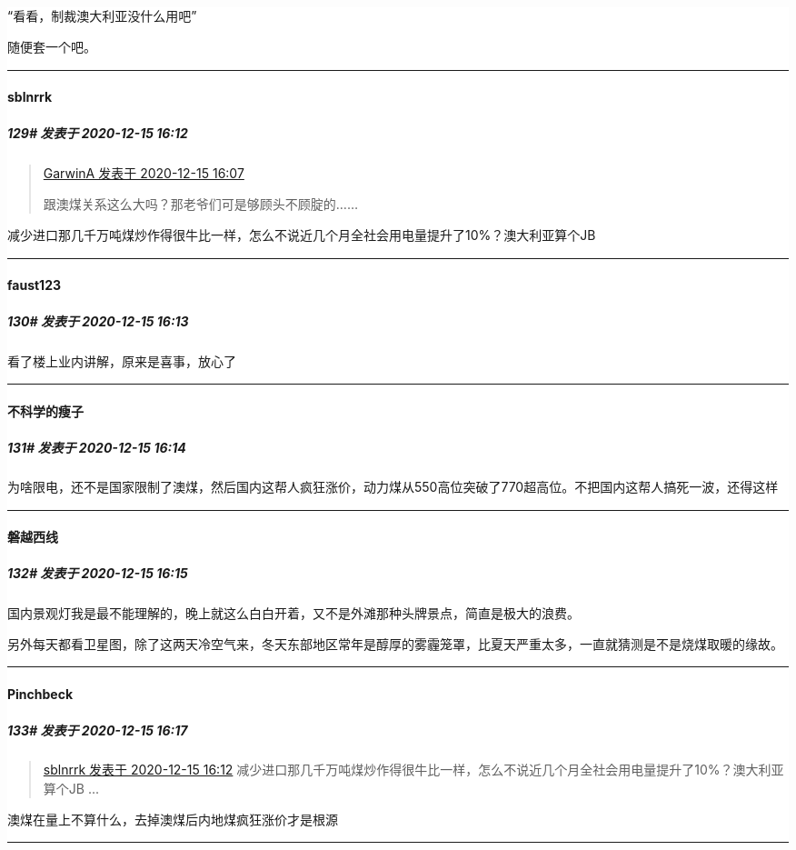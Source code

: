 “看看，制裁澳大利亚没什么用吧”

随便套一个吧。


-----

####  sblnrrk  
##### 129#       发表于 2020-12-15 16:12


<blockquote><a href="httphttps://bbs.saraba1st.com/2b/forum.php?mod=redirect&amp;goto=findpost&amp;pid=49729074&amp;ptid=1977661" target="_blank">GarwinA 发表于 2020-12-15 16:07</a>

跟澳煤关系这么大吗？那老爷们可是够顾头不顾腚的……</blockquote>
减少进口那几千万吨煤炒作得很牛比一样，怎么不说近几个月全社会用电量提升了10%？澳大利亚算个JB


-----

####  faust123  
##### 130#       发表于 2020-12-15 16:13


看了楼上业内讲解，原来是喜事，放心了


-----

####  不科学的瘦子  
##### 131#       发表于 2020-12-15 16:14


为啥限电，还不是国家限制了澳煤，然后国内这帮人疯狂涨价，动力煤从550高位突破了770超高位。不把国内这帮人搞死一波，还得这样


-----

####  磐越西线  
##### 132#       发表于 2020-12-15 16:15


国内景观灯我是最不能理解的，晚上就这么白白开着，又不是外滩那种头牌景点，简直是极大的浪费。

另外每天都看卫星图，除了这两天冷空气来，冬天东部地区常年是醇厚的雾霾笼罩，比夏天严重太多，一直就猜测是不是烧煤取暖的缘故。


-----

####  Pinchbeck  
##### 133#       发表于 2020-12-15 16:17


<blockquote><a href="httphttps://bbs.saraba1st.com/2b/forum.php?mod=redirect&amp;goto=findpost&amp;pid=49729141&amp;ptid=1977661" target="_blank">sblnrrk 发表于 2020-12-15 16:12</a>
减少进口那几千万吨煤炒作得很牛比一样，怎么不说近几个月全社会用电量提升了10%？澳大利亚算个JB ...</blockquote>
澳煤在量上不算什么，去掉澳煤后内地煤疯狂涨价才是根源


-----
